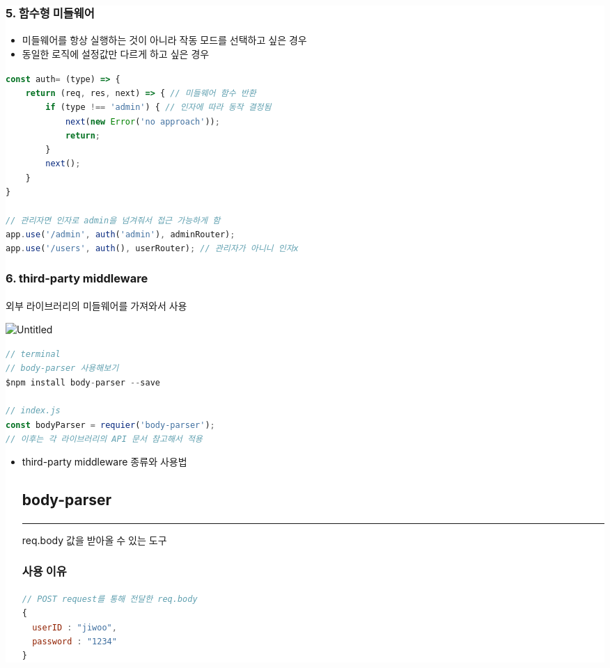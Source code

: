 
### 5. 함수형 미들웨어

- 미들웨어를 항상 실행하는 것이 아니라 작동 모드를 선택하고 싶은 경우
- 동일한 로직에 설정값만 다르게 하고 싶은 경우

```jsx
const auth= (type) => {
	return (req, res, next) => { // 미들웨어 함수 반환
		if (type !== 'admin') { // 인자에 따라 동작 결정됨
			next(new Error('no approach'));
			return;
		}
		next();
	}
}

// 관리자면 인자로 admin을 넘겨줘서 접근 가능하게 함
app.use('/admin', auth('admin'), adminRouter); 
app.use('/users', auth(), userRouter); // 관리자가 아니니 인자x
```

### 6. third-party middleware

외부 라이브러리의 미들웨어를 가져와서 사용

![Untitled](Express%20js%205e0f84d1b917473bb9c51a91fc4ce299/Untitled%207.png)

```jsx
// terminal
// body-parser 사용해보기
$npm install body-parser --save

// index.js
const bodyParser = requier('body-parser');
// 이후는 각 라이브러리의 API 문서 참고해서 적용
```

- third-party middleware 종류와 사용법
    
    ## body-parser
    
    ---
    
    req.body 값을 받아올 수 있는 도구
    
    ### 사용 이유
    
    ```jsx
    // POST request를 통해 전달한 req.body
    {
      userID : "jiwoo",
      password : "1234"
    }
    